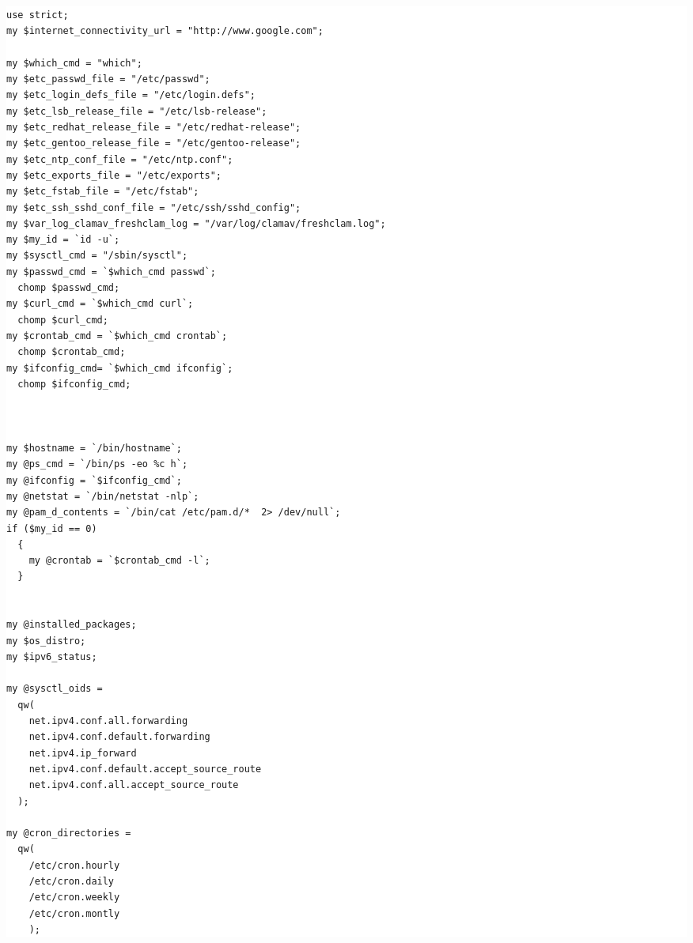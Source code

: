     use strict;
    my $internet_connectivity_url = "http://www.google.com";
    
    my $which_cmd = "which";
    my $etc_passwd_file = "/etc/passwd";
    my $etc_login_defs_file = "/etc/login.defs";
    my $etc_lsb_release_file = "/etc/lsb-release";
    my $etc_redhat_release_file = "/etc/redhat-release";
    my $etc_gentoo_release_file = "/etc/gentoo-release";
    my $etc_ntp_conf_file = "/etc/ntp.conf";
    my $etc_exports_file = "/etc/exports";
    my $etc_fstab_file = "/etc/fstab";
    my $etc_ssh_sshd_conf_file = "/etc/ssh/sshd_config";
    my $var_log_clamav_freshclam_log = "/var/log/clamav/freshclam.log";
    my $my_id = `id -u`;
    my $sysctl_cmd = "/sbin/sysctl";
    my $passwd_cmd = `$which_cmd passwd`;
      chomp $passwd_cmd;
    my $curl_cmd = `$which_cmd curl`;
      chomp $curl_cmd;
    my $crontab_cmd = `$which_cmd crontab`;
      chomp $crontab_cmd;
    my $ifconfig_cmd= `$which_cmd ifconfig`;
      chomp $ifconfig_cmd;
    
    
    
    my $hostname = `/bin/hostname`;
    my @ps_cmd = `/bin/ps -eo %c h`;
    my @ifconfig = `$ifconfig_cmd`;
    my @netstat = `/bin/netstat -nlp`;
    my @pam_d_contents = `/bin/cat /etc/pam.d/*  2> /dev/null`;
    if ($my_id == 0)
      {
        my @crontab = `$crontab_cmd -l`;
      }
    
    
    my @installed_packages;
    my $os_distro;
    my $ipv6_status;
    
    my @sysctl_oids = 
      qw( 
        net.ipv4.conf.all.forwarding
        net.ipv4.conf.default.forwarding
        net.ipv4.ip_forward
        net.ipv4.conf.default.accept_source_route
        net.ipv4.conf.all.accept_source_route
      );
    
    my @cron_directories =
      qw(
        /etc/cron.hourly
        /etc/cron.daily
        /etc/cron.weekly
        /etc/cron.montly
        );
    